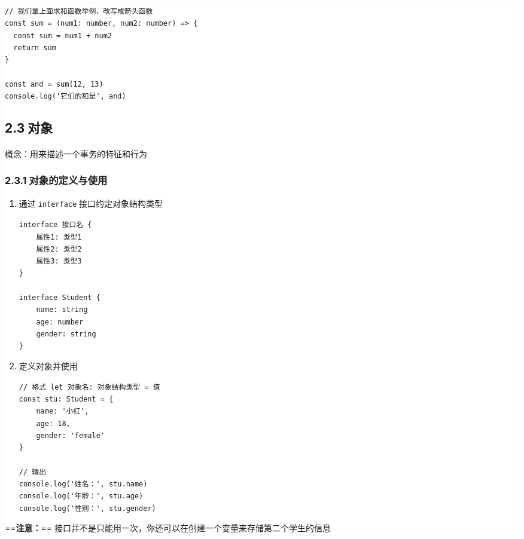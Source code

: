 ```
// 我们拿上面求和函数举例，改写成箭头函数
const sum = (num1: number, num2: number) => {
  const sum = num1 + num2
  return sum
}

const and = sum(12, 13)
console.log('它们的和是', and)
```



## 2.3 对象

概念：用来描述一个事务的特征和行为



### 2.3.1 对象的定义与使用

1. 通过 `interface` 接口约定对象结构类型

   ```
   interface 接口名 {
       属性1: 类型1
       属性2: 类型2
       属性3: 类型3
   }

   interface Student {
       name: string
       age: number
       gender: string
   }
   ```

2. 定义对象并使用

   ```
   // 格式 let 对象名: 对象结构类型 = 值
   const stu: Student = {
       name: '小红',
       age: 18,
       gender: 'female'
   }

   // 输出
   console.log('姓名：', stu.name)
   console.log('年龄：', stu.age)
   console.log('性别：', stu.gender)
   ```



==**注意：**== 接口并不是只能用一次，你还可以在创建一个变量来存储第二个学生的信息

